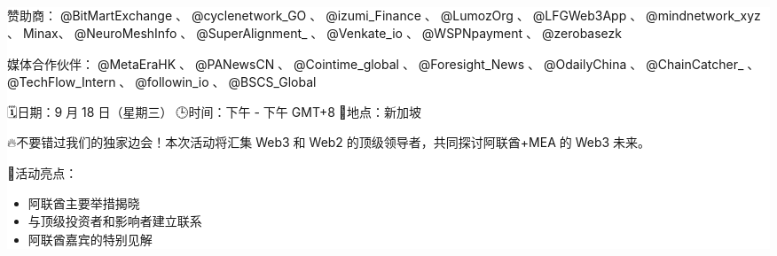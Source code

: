 

赞助商： 
@BitMartExchange
 、 
@cyclenetwork_GO
 、 
@izumi_Finance
 、 
@LumozOrg
 、 
@LFGWeb3App
 、 
@mindnetwork_xyz
 、 Minax、 
@NeuroMeshInfo
 、 
@SuperAlignment_
 、 
@Venkate_io
 、 
@WSPNpayment
 、 
@zerobasezk


媒体合作伙伴： 
@MetaEraHK
 、 
@PANewsCN
 、 
@Cointime_global
 、 
@Foresight_News
 、 
@OdailyChina
 、 
@ChainCatcher_
 、 
@TechFlow_Intern
 、 
@followin_io
 、 
@BSCS_Global
 
 
🗓日期：9 月 18 日（星期三）
🕒时间：下午 - 下午 GMT+8
📍地点：新加坡

🔥不要错过我们的独家边会！本次活动将汇集 Web3 和 Web2 的顶级领导者，共同探讨阿联酋+MEA 的 Web3 未来。

👥活动亮点：
- 阿联酋主要举措揭晓
- 与顶级投资者和影响者建立联系
- 阿联酋嘉宾的特别见解
